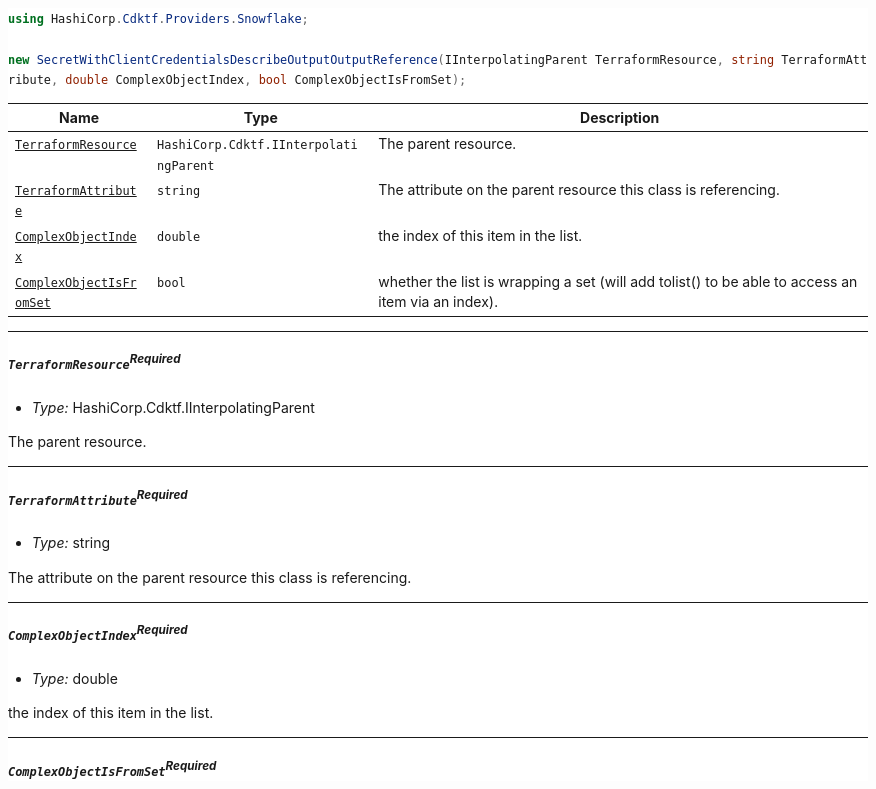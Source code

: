 ```csharp
using HashiCorp.Cdktf.Providers.Snowflake;

new SecretWithClientCredentialsDescribeOutputOutputReference(IInterpolatingParent TerraformResource, string TerraformAttribute, double ComplexObjectIndex, bool ComplexObjectIsFromSet);
```

| **Name** | **Type** | **Description** |
| --- | --- | --- |
| <code><a href="#@cdktf/provider-snowflake.secretWithClientCredentials.SecretWithClientCredentialsDescribeOutputOutputReference.Initializer.parameter.terraformResource">TerraformResource</a></code> | <code>HashiCorp.Cdktf.IInterpolatingParent</code> | The parent resource. |
| <code><a href="#@cdktf/provider-snowflake.secretWithClientCredentials.SecretWithClientCredentialsDescribeOutputOutputReference.Initializer.parameter.terraformAttribute">TerraformAttribute</a></code> | <code>string</code> | The attribute on the parent resource this class is referencing. |
| <code><a href="#@cdktf/provider-snowflake.secretWithClientCredentials.SecretWithClientCredentialsDescribeOutputOutputReference.Initializer.parameter.complexObjectIndex">ComplexObjectIndex</a></code> | <code>double</code> | the index of this item in the list. |
| <code><a href="#@cdktf/provider-snowflake.secretWithClientCredentials.SecretWithClientCredentialsDescribeOutputOutputReference.Initializer.parameter.complexObjectIsFromSet">ComplexObjectIsFromSet</a></code> | <code>bool</code> | whether the list is wrapping a set (will add tolist() to be able to access an item via an index). |

---

##### `TerraformResource`<sup>Required</sup> <a name="TerraformResource" id="@cdktf/provider-snowflake.secretWithClientCredentials.SecretWithClientCredentialsDescribeOutputOutputReference.Initializer.parameter.terraformResource"></a>

- *Type:* HashiCorp.Cdktf.IInterpolatingParent

The parent resource.

---

##### `TerraformAttribute`<sup>Required</sup> <a name="TerraformAttribute" id="@cdktf/provider-snowflake.secretWithClientCredentials.SecretWithClientCredentialsDescribeOutputOutputReference.Initializer.parameter.terraformAttribute"></a>

- *Type:* string

The attribute on the parent resource this class is referencing.

---

##### `ComplexObjectIndex`<sup>Required</sup> <a name="ComplexObjectIndex" id="@cdktf/provider-snowflake.secretWithClientCredentials.SecretWithClientCredentialsDescribeOutputOutputReference.Initializer.parameter.complexObjectIndex"></a>

- *Type:* double

the index of this item in the list.

---

##### `ComplexObjectIsFromSet`<sup>Required</sup> <a name="ComplexObjectIsFromSet" id="@cdktf/provider-snowflake.secretWithClientCredentials.SecretWithClientCredentialsDescribeOutputOutputReference.Initializer.parameter.complexObjectIsFromSet"></a>
